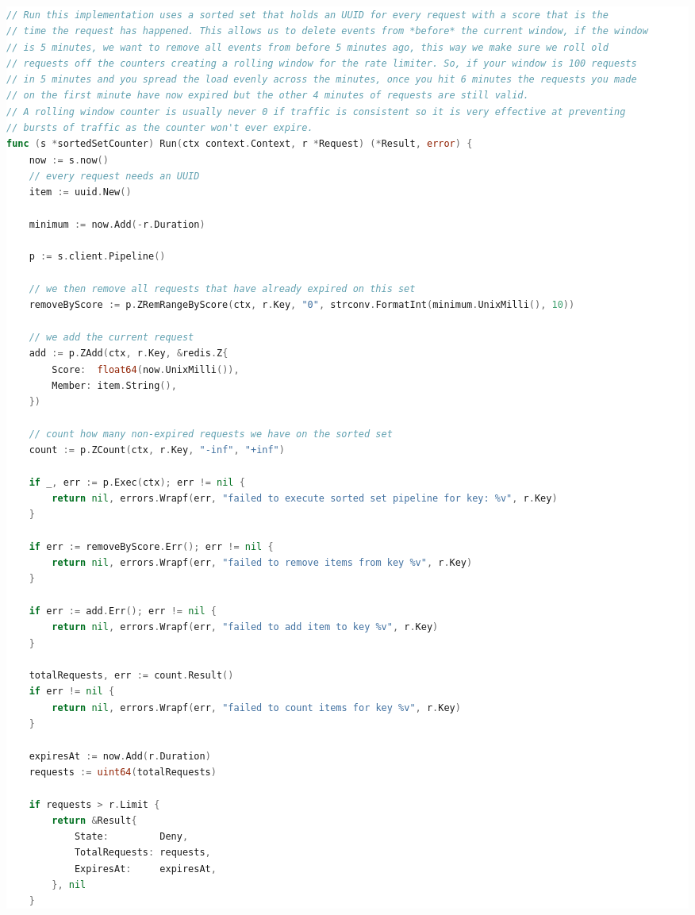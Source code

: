 ```go
// Run this implementation uses a sorted set that holds an UUID for every request with a score that is the
// time the request has happened. This allows us to delete events from *before* the current window, if the window
// is 5 minutes, we want to remove all events from before 5 minutes ago, this way we make sure we roll old
// requests off the counters creating a rolling window for the rate limiter. So, if your window is 100 requests
// in 5 minutes and you spread the load evenly across the minutes, once you hit 6 minutes the requests you made
// on the first minute have now expired but the other 4 minutes of requests are still valid.
// A rolling window counter is usually never 0 if traffic is consistent so it is very effective at preventing
// bursts of traffic as the counter won't ever expire.
func (s *sortedSetCounter) Run(ctx context.Context, r *Request) (*Result, error) {
	now := s.now()
	// every request needs an UUID
	item := uuid.New()

	minimum := now.Add(-r.Duration)

	p := s.client.Pipeline()

	// we then remove all requests that have already expired on this set
	removeByScore := p.ZRemRangeByScore(ctx, r.Key, "0", strconv.FormatInt(minimum.UnixMilli(), 10))

	// we add the current request
	add := p.ZAdd(ctx, r.Key, &redis.Z{
		Score:  float64(now.UnixMilli()),
		Member: item.String(),
	})

	// count how many non-expired requests we have on the sorted set
	count := p.ZCount(ctx, r.Key, "-inf", "+inf")

	if _, err := p.Exec(ctx); err != nil {
		return nil, errors.Wrapf(err, "failed to execute sorted set pipeline for key: %v", r.Key)
	}

	if err := removeByScore.Err(); err != nil {
		return nil, errors.Wrapf(err, "failed to remove items from key %v", r.Key)
	}

	if err := add.Err(); err != nil {
		return nil, errors.Wrapf(err, "failed to add item to key %v", r.Key)
	}

	totalRequests, err := count.Result()
	if err != nil {
		return nil, errors.Wrapf(err, "failed to count items for key %v", r.Key)
	}

	expiresAt := now.Add(r.Duration)
	requests := uint64(totalRequests)

	if requests > r.Limit {
		return &Result{
			State:         Deny,
			TotalRequests: requests,
			ExpiresAt:     expiresAt,
		}, nil
	}
```